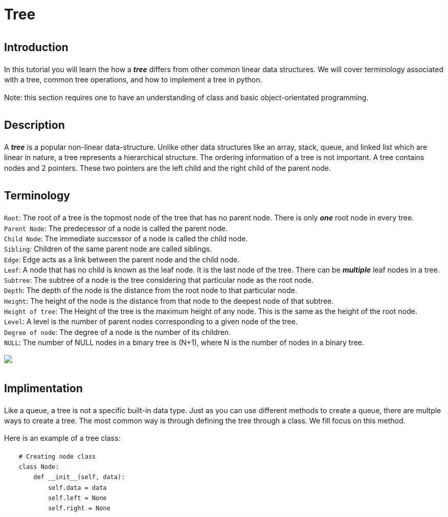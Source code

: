# Tree
## Introduction

In this tutorial you will learn the how a ***tree*** differs from other common linear data structures. We will cover terminology associated with a tree, common tree operations, and how to implement a tree in python.

Note: this section requires one to have an understanding of class and basic object-orientated programming.

## Description

A ***tree*** is a popular non-linear data-structure. Unlike other data structures like an array, stack, queue, and linked list which are linear in nature, a tree represents a hierarchical structure. The ordering information of a tree is not important. A tree contains nodes and 2 pointers. These two pointers are the left child and the right child of the parent node.

## Terminology

`Root`: The root of a tree is the topmost node of the tree that has no parent node. There is only ***one*** root node in every tree. \
`Parent Node`: The predecessor of a node is called the parent node. \
`Child Node`: The immediate successor of a node is called the child node. \
`Sibling`: Children of the same parent node are called siblings. \
`Edge`: Edge acts as a link between the parent node and the child node. \
`Leaf`: A node that has no child is known as the leaf node. It is the last node of the tree. There can be ***multiple*** leaf nodes in a tree. \
`Subtree`: The subtree of a node is the tree considering that particular node as the root node. \
`Depth`: The depth of the node is the distance from the root node to that particular node. \
`Height`: The height of the node is the distance from that node to the deepest node of that subtree. \
`Height of tree`: The Height of the tree is the maximum height of any node. This is the same as the height of the root node. \
`Level`: A level is the number of parent nodes corresponding to a given node of the tree. \
`Degree of node`:  The degree of a node is the number of its children. \
`NULL`: The number of NULL nodes in a binary tree is (N+1), where N is the number of nodes in a binary tree.

![](https://imgs.search.brave.com/seE49yBfoSIWxFVOT4BukkqR69U73ebhpEpQtzut2eI/rs:fit:1200:892:1/g:ce/aHR0cHM6Ly9taXJv/Lm1lZGl1bS5jb20v/bWF4LzM1MTYvMSp0/VUJZQ0hpMzJaajBC/MlVDdzBxbWxBLnBu/Zw)

## Implimentation

Like a queue, a tree is not a specific built-in data type. Just as you can use different methods to create a queue, there are multple ways to create a tree. The most common way is through defining the tree through a class. We fill focus on this method.

Here is an example of a tree class:

        # Creating node class
        class Node:
            def __init__(self, data):
                self.data = data
                self.left = None
                self.right = None
